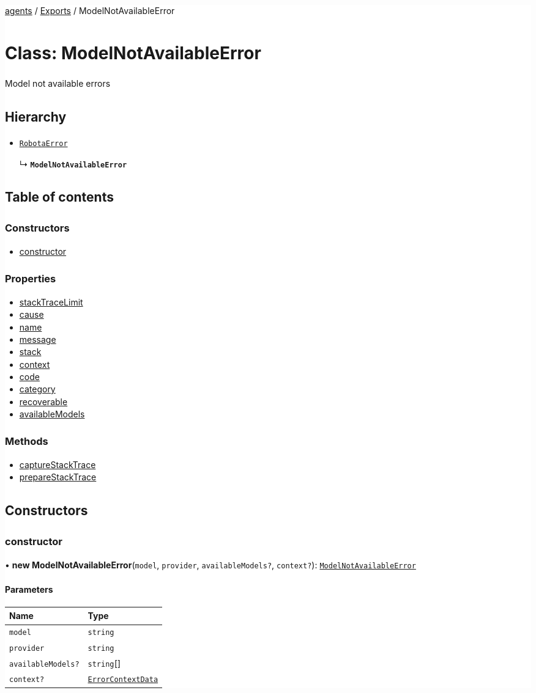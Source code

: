 

[agents](../../) / [Exports](../modules) / ModelNotAvailableError

# Class: ModelNotAvailableError

Model not available errors

## Hierarchy

- [`RobotaError`](RobotaError)

  ↳ **`ModelNotAvailableError`**

## Table of contents

### Constructors

- [constructor](ModelNotAvailableError#constructor)

### Properties

- [stackTraceLimit](ModelNotAvailableError#stacktracelimit)
- [cause](ModelNotAvailableError#cause)
- [name](ModelNotAvailableError#name)
- [message](ModelNotAvailableError#message)
- [stack](ModelNotAvailableError#stack)
- [context](ModelNotAvailableError#context)
- [code](ModelNotAvailableError#code)
- [category](ModelNotAvailableError#category)
- [recoverable](ModelNotAvailableError#recoverable)
- [availableModels](ModelNotAvailableError#availablemodels)

### Methods

- [captureStackTrace](ModelNotAvailableError#capturestacktrace)
- [prepareStackTrace](ModelNotAvailableError#preparestacktrace)

## Constructors

### constructor

• **new ModelNotAvailableError**(`model`, `provider`, `availableModels?`, `context?`): [`ModelNotAvailableError`](ModelNotAvailableError)

#### Parameters

| Name | Type |
| :------ | :------ |
| `model` | `string` |
| `provider` | `string` |
| `availableModels?` | `string`[] |
| `context?` | [`ErrorContextData`](../modules#errorcontextdata) |
